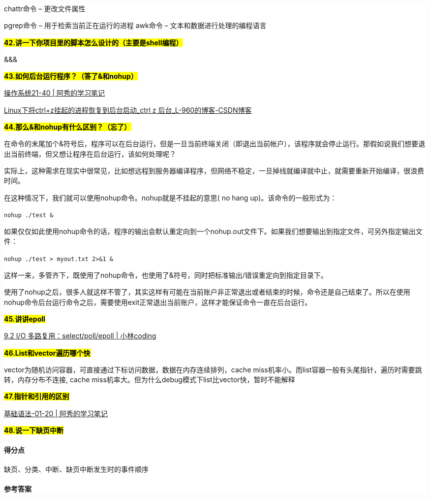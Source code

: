 chattr命令 – 更改文件属性

pgrep命令 – 用于检索当前正在运行的进程
awk命令 – 文本和数据进行处理的编程语言

**<mark>42.讲一下你项目里的脚本怎么设计的（主要是shell编程）</mark>**

&&&

**<mark>43.如何后台运行程序？（答了&和nohup）</mark>**

[操作系统21-40 | 阿秀的学习笔记](https://interviewguide.cn/notes/03-hunting_job/02-interview/02-02-os.html#_31%E3%80%81%E5%A6%82%E4%BD%95%E8%AE%A9%E8%BF%9B%E7%A8%8B%E5%90%8E%E5%8F%B0%E8%BF%90%E8%A1%8C)

[Linux下将ctrl+z挂起的进程恢复到后台启动_ctrl z 后台_L-960的博客-CSDN博客](https://blog.csdn.net/weixin_43702146/article/details/126389028)

**<mark>44.那么&和nohup有什么区别？（忘了）</mark>**

在命令的末尾加个&符号后，程序可以在后台运行，但是一旦当前终端关闭（即退出当前帐户），该程序就会停止运行。那假如说我们想要退出当前终端，但又想让程序在后台运行，该如何处理呢？

实际上，这种需求在现实中很常见，比如想远程到服务器编译程序，但网络不稳定，一旦掉线就编译就中止，就需要重新开始编译，很浪费时间。

在这种情况下，我们就可以使用nohup命令。nohup就是不挂起的意思( no hang up)。该命令的一般形式为：

```text
nohup ./test &
```

如果仅仅如此使用nohup命令的话，程序的输出会默认重定向到一个nohup.out文件下。如果我们想要输出到指定文件，可另外指定输出文件：

```text
nohup ./test > myout.txt 2>&1 &
```

这样一来，多管齐下，既使用了nohup命令，也使用了&符号，同时把标准输出/错误重定向到指定目录下。

使用了nohup之后，很多人就这样不管了，其实这样有可能在当前账户非正常退出或者结束的时候，命令还是自己结束了。所以在使用nohup命令后台运行命令之后，需要使用exit正常退出当前账户，这样才能保证命令一直在后台运行。

**<mark>45.讲讲epoll</mark>**

[9.2 I/O 多路复用：select/poll/epoll | 小林coding](https://www.xiaolincoding.com/os/8_network_system/selete_poll_epoll.html#epoll)

**<mark>46.List和vector遍历哪个快</mark>**

vector为随机访问容器，可直接通过下标访问数据，数据在内存连续排列，cache miss机率小。而list容器一般有头尾指针，遍历时需要跳转，内存分布不连接, cache miss机率大。但为什么debug模式下list比vector快，暂时不能解释

**<mark>47.指针和引用的区别</mark>**

[基础语法-01-20 | 阿秀的学习笔记](https://interviewguide.cn/notes/03-hunting_job/02-interview/01-01-01-basic.html#_3%E3%80%81%E6%8C%87%E9%92%88%E5%92%8C%E5%BC%95%E7%94%A8%E7%9A%84%E5%8C%BA%E5%88%AB)

**<mark>48.说一下缺页中断</mark>**

#### 得分点

缺页、分类、中断、缺页中断发生时的事件顺序

#### 参考答案
